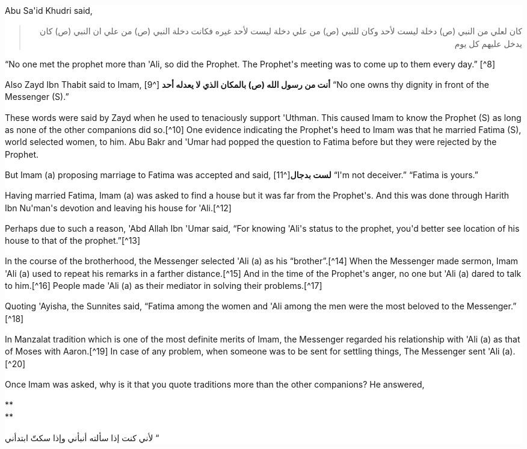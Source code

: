 Abu Sa'id Khudri said,

<blockquote dir="rtl">
  <p>
كان لعلي من النبي (ص) دخلة ليست لأحد وكان للنبي (ص) من علي دخلة ليست
لأحد غيره فكانت دخلة النبي (ص) من علي ان النبي (ص) كان يدخل عليهم كل
يوم
  </p>
</blockquote>

“No one met the prophet more than 'Ali, so did the Prophet. The
Prophet's meeting was to come up to them every day.” [^8]

Also Zayd Ibn Thabit said to Imam, **أنت من رسول الله (ص) بالمكان الذي
لا يعدله أحد** [^9] “No one owns thy dignity in front of the Messenger
(S).”

These words were said by Zayd when he used to tenaciously support
'Uthman. This caused Imam to know the Prophet (S) as long as none of the
other companions did so.[^10] One evidence indicating the Prophet's heed
to Imam was that he married Fatima (S), world selected women, to him.
Abu Bakr and 'Umar had popped the question to Fatima before but they
were rejected by the Prophet.

But Imam (a) proposing marriage to Fatima was accepted and said, **لست
بدجال**[^11] “I'm not deceiver.” “Fatima is yours.”

Having married Fatima, Imam (a) was asked to find a house but it was far
from the Prophet's. And this was done through Harith Ibn Nu'man's
devotion and leaving his house for 'Ali.[^12]

Perhaps due to such a reason, 'Abd Allah Ibn 'Umar said, “For knowing
'Ali's status to the prophet, you'd better see location of his house to
that of the prophet.”[^13]

In the course of the brotherhood, the Messenger selected 'Ali (a) as his
“brother”.[^14] When the Messenger made sermon, Imam 'Ali (a) used to
repeat his remarks in a farther distance.[^15] And in the time of the
Prophet's anger, no one but 'Ali (a) dared to talk to him.[^16] People
made 'Ali (a) as their mediator in solving their problems.[^17]

Quoting 'Ayisha, the Sunnites said, “Fatima among the women and 'Ali
among the men were the most beloved to the Messenger.” [^18]

In Manzalat tradition which is one of the most definite merits of Imam,
the Messenger regarded his relationship with 'Ali (a) as that of Moses
with Aaron.[^19] In case of any problem, when someone was to be sent for
settling things, The Messenger sent 'Ali (a).[^20]

Once Imam was asked, why is it that you quote traditions more than the
other companions? He answered,

**  
**

لأني كنت إذا سألته أنبأني وإذا سكتّ ابتدأني “
